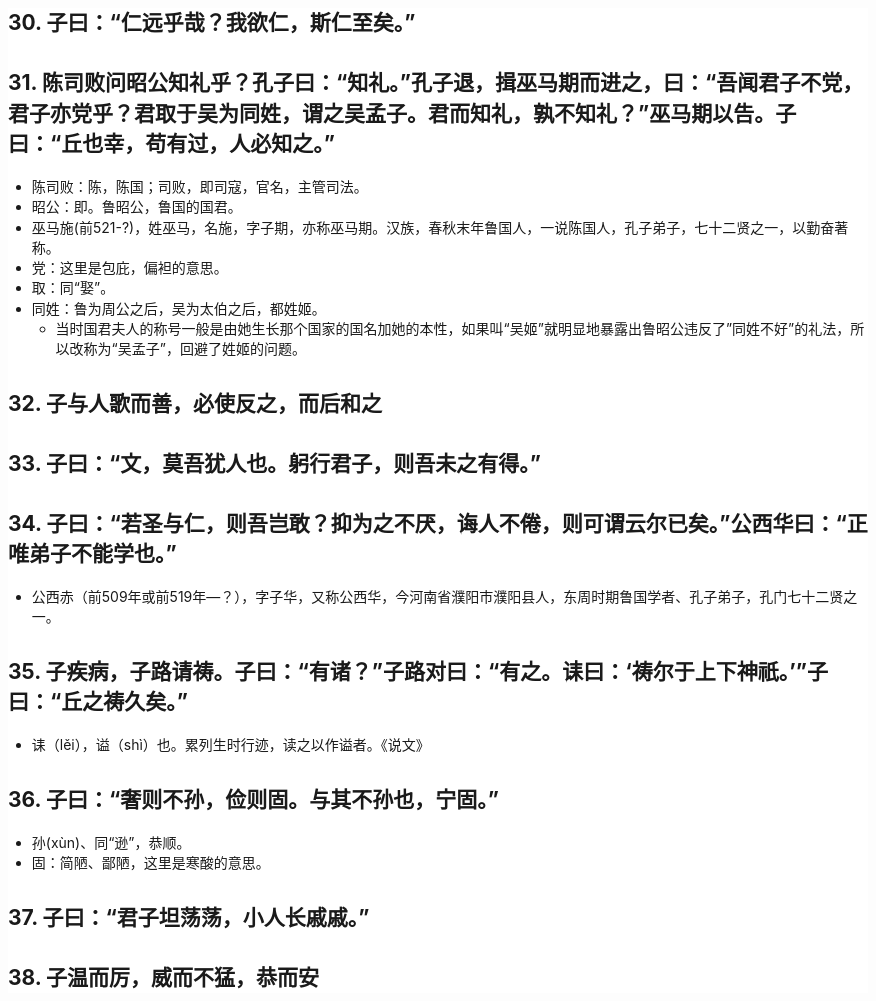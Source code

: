 ## 30. 子曰：“仁远乎哉？我欲仁，斯仁至矣。”

## 31. 陈司败问昭公知礼乎？孔子曰：“知礼。”孔子退，揖巫马期而进之，曰：“吾闻君子不党，君子亦党乎？君取于吴为同姓，谓之吴孟子。君而知礼，孰不知礼？”巫马期以告。子曰：“丘也幸，苟有过，人必知之。”

- 陈司败：陈，陈国；司败，即司寇，官名，主管司法。
- 昭公：即。鲁昭公，鲁国的国君。
- 巫马施(前521-?)，姓巫马，名施，字子期，亦称巫马期。汉族，春秋末年鲁国人，一说陈国人，孔子弟子，七十二贤之一，以勤奋著称。
- 党：这里是包庇，偏袒的意思。
- 取：同“娶”。
- 同姓：鲁为周公之后，吴为太伯之后，都姓姬。
  - 当时国君夫人的称号一般是由她生长那个国家的国名加她的本性，如果叫“吴姬”就明显地暴露出鲁昭公违反了”同姓不好”的礼法，所以改称为“吴孟子”，回避了姓姬的问题。

## 32. 子与人歌而善，必使反之，而后和之

## 33. 子曰：“文，莫吾犹人也。躬行君子，则吾未之有得。”

## 34. 子曰：“若圣与仁，则吾岂敢？抑为之不厌，诲人不倦，则可谓云尔已矣。”公西华曰：“正唯弟子不能学也。”

- 公西赤（前509年或前519年—？），字子华，又称公西华，今河南省濮阳市濮阳县人，东周时期鲁国学者、孔子弟子，孔门七十二贤之一。

## 35. 子疾病，子路请祷。子曰：“有诸？”子路对曰：“有之。诔曰：‘祷尔于上下神祇。’”子曰：“丘之祷久矣。”

- 诔（lěi），谥（shì）也。累列生时行迹，读之以作谥者。《说文》

## 36. 子曰：“奢则不孙，俭则固。与其不孙也，宁固。”

- 孙(xùn)、同“逊”，恭顺。
- 固：简陋、鄙陋，这里是寒酸的意思。

## 37. 子曰：“君子坦荡荡，小人长戚戚。”

## 38. 子温而厉，威而不猛，恭而安
